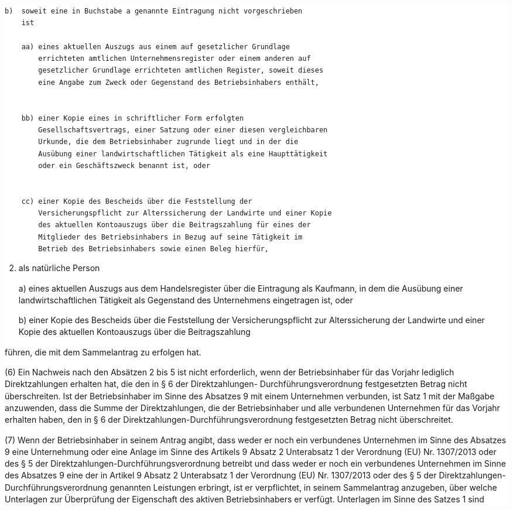 
    b)  soweit eine in Buchstabe a genannte Eintragung nicht vorgeschrieben
        ist

        aa) eines aktuellen Auszugs aus einem auf gesetzlicher Grundlage
            errichteten amtlichen Unternehmensregister oder einem anderen auf
            gesetzlicher Grundlage errichteten amtlichen Register, soweit dieses
            eine Angabe zum Zweck oder Gegenstand des Betriebsinhabers enthält,


        bb) einer Kopie eines in schriftlicher Form erfolgten
            Gesellschaftsvertrags, einer Satzung oder einer diesen vergleichbaren
            Urkunde, die dem Betriebsinhaber zugrunde liegt und in der die
            Ausübung einer landwirtschaftlichen Tätigkeit als eine Haupttätigkeit
            oder ein Geschäftszweck benannt ist, oder


        cc) einer Kopie des Bescheids über die Feststellung der
            Versicherungspflicht zur Alterssicherung der Landwirte und einer Kopie
            des aktuellen Kontoauszugs über die Beitragszahlung für eines der
            Mitglieder des Betriebsinhabers in Bezug auf seine Tätigkeit im
            Betrieb des Betriebsinhabers sowie einen Beleg hierfür,








2.  als natürliche Person

    a)  eines aktuellen Auszugs aus dem Handelsregister über die Eintragung
        als Kaufmann, in dem die Ausübung einer landwirtschaftlichen Tätigkeit
        als Gegenstand des Unternehmens eingetragen ist, oder


    b)  einer Kopie des Bescheids über die Feststellung der
        Versicherungspflicht zur Alterssicherung der Landwirte und einer Kopie
        des aktuellen Kontoauszugs über die Beitragszahlung






führen, die mit dem Sammelantrag zu erfolgen hat.

(6) Ein Nachweis nach den Absätzen 2 bis 5 ist nicht erforderlich,
wenn der Betriebsinhaber für das Vorjahr lediglich Direktzahlungen
erhalten hat, die den in § 6 der Direktzahlungen-
Durchführungsverordnung festgesetzten Betrag nicht überschreiten. Ist
der Betriebsinhaber im Sinne des Absatzes 9 mit einem Unternehmen
verbunden, ist Satz 1 mit der Maßgabe anzuwenden, dass die Summe der
Direktzahlungen, die der Betriebsinhaber und alle verbundenen
Unternehmen für das Vorjahr erhalten haben, den in § 6 der
Direktzahlungen-Durchführungsverordnung festgesetzten Betrag nicht
überschreitet.

(7) Wenn der Betriebsinhaber in seinem Antrag angibt, dass weder er
noch ein verbundenes Unternehmen im Sinne des Absatzes 9 eine
Unternehmung oder eine Anlage im Sinne des Artikels 9 Absatz 2
Unterabsatz 1 der Verordnung (EU) Nr. 1307/2013 oder des § 5 der
Direktzahlungen-Durchführungsverordnung betreibt und dass weder er
noch ein verbundenes Unternehmen im Sinne des Absatzes 9 eine der in
Artikel 9 Absatz 2 Unterabsatz 1 der Verordnung (EU) Nr. 1307/2013
oder des § 5 der Direktzahlungen-Durchführungsverordnung genannten
Leistungen erbringt, ist er verpflichtet, in seinem Sammelantrag
anzugeben, über welche Unterlagen zur Überprüfung der Eigenschaft des
aktiven Betriebsinhabers er verfügt. Unterlagen im Sinne des Satzes 1
sind

